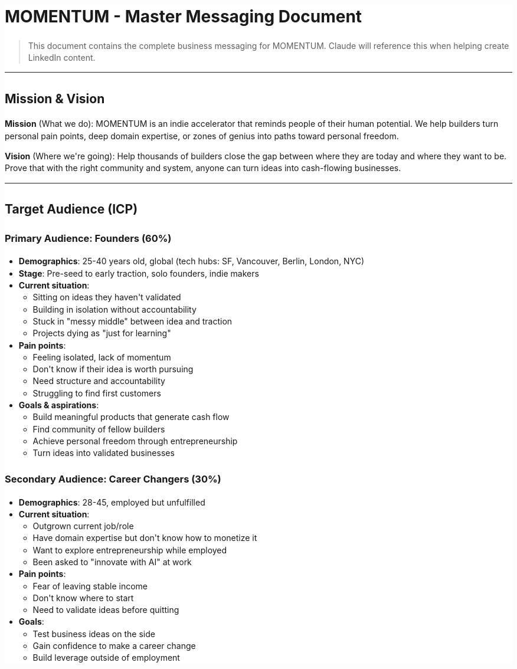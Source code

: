 # MOMENTUM - Master Messaging Document

> This document contains the complete business messaging for MOMENTUM. Claude will reference this when helping create LinkedIn content.

---

## Mission & Vision

**Mission** (What we do):
MOMENTUM is an indie accelerator that reminds people of their human potential. We help builders turn personal pain points, deep domain expertise, or zones of genius into paths toward personal freedom.

**Vision** (Where we're going):
Help thousands of builders close the gap between where they are today and where they want to be. Prove that with the right community and system, anyone can turn ideas into cash-flowing businesses.

---

## Target Audience (ICP)

### Primary Audience: Founders (60%)
- **Demographics**: 25-40 years old, global (tech hubs: SF, Vancouver, Berlin, London, NYC)
- **Stage**: Pre-seed to early traction, solo founders, indie makers
- **Current situation**:
  - Sitting on ideas they haven't validated
  - Building in isolation without accountability
  - Stuck in "messy middle" between idea and traction
  - Projects dying as "just for learning"
- **Pain points**:
  - Feeling isolated, lack of momentum
  - Don't know if their idea is worth pursuing
  - Need structure and accountability
  - Struggling to find first customers
- **Goals & aspirations**:
  - Build meaningful products that generate cash flow
  - Find community of fellow builders
  - Achieve personal freedom through entrepreneurship
  - Turn ideas into validated businesses

### Secondary Audience: Career Changers (30%)
- **Demographics**: 28-45, employed but unfulfilled
- **Current situation**:
  - Outgrown current job/role
  - Have domain expertise but don't know how to monetize it
  - Want to explore entrepreneurship while employed
  - Been asked to "innovate with AI" at work
- **Pain points**:
  - Fear of leaving stable income
  - Don't know where to start
  - Need to validate ideas before quitting
- **Goals**:
  - Test business ideas on the side
  - Gain confidence to make a career change
  - Build leverage outside of employment
